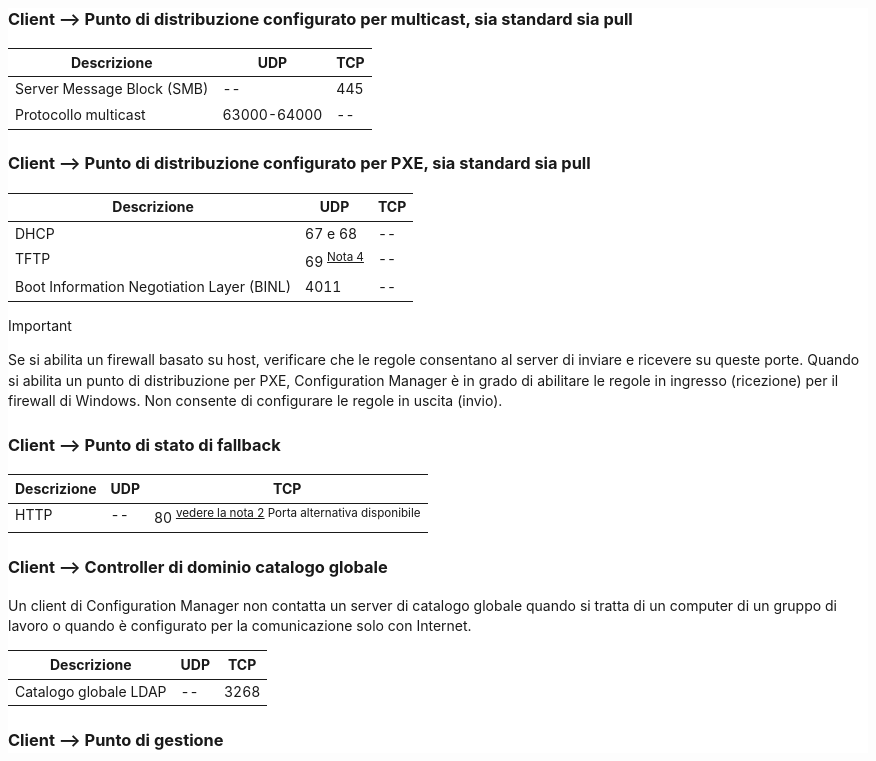 ### <a name="client----distribution-point-configured-for-multicast-both-standard-and-pull"></a><a name="BKMK_PortsClient-DP2"></a> Client --> Punto di distribuzione configurato per multicast, sia standard sia pull  

|Descrizione|UDP|TCP|  
|-----------------|---------|---------|  
|Server Message Block (SMB)|--|445|  
|Protocollo multicast|63000-64000|--|  

### <a name="client----distribution-point-configured-for-pxe-both-standard-and-pull"></a><a name="BKMK_PortsClient-DP3"></a> Client --> Punto di distribuzione configurato per PXE, sia standard sia pull  

|Descrizione|UDP|TCP|  
|-----------------|---------|---------|  
|DHCP|67 e 68|--|  
|TFTP|69 <sup>[Nota 4](#bkmk_note4)</sup> |--|  
|Boot Information Negotiation Layer (BINL)|4011|--|  

> [!Important]  
> Se si abilita un firewall basato su host, verificare che le regole consentano al server di inviare e ricevere su queste porte. Quando si abilita un punto di distribuzione per PXE, Configuration Manager è in grado di abilitare le regole in ingresso (ricezione) per il firewall di Windows. Non consente di configurare le regole in uscita (invio).  

### <a name="client----fallback-status-point"></a><a name="BKMK_PortsClient-FSP"></a> Client --> Punto di stato di fallback  

|Descrizione|UDP|TCP|  
|-----------------|---------|---------|  
|HTTP|--|80 <sup>[vedere la nota 2](#bkmk_note2) Porta alternativa disponibile</sup>|  

### <a name="client----global-catalog-domain-controller"></a><a name="BKMK_PortsClient-GCDC"></a> Client --> Controller di dominio catalogo globale

Un client di Configuration Manager non contatta un server di catalogo globale quando si tratta di un computer di un gruppo di lavoro o quando è configurato per la comunicazione solo con Internet.  

|Descrizione|UDP|TCP|  
|-----------------|---------|---------|  
|Catalogo globale LDAP|--|3268|  

### <a name="client----management-point"></a><a name="BKMK_PortsClient-MP"></a> Client --> Punto di gestione  
